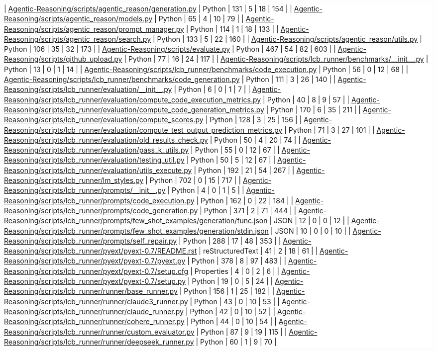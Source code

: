| [Agentic-Reasoning/scripts/agentic\_reason/generation.py](/Agentic-Reasoning/scripts/agentic_reason/generation.py) | Python | 131 | 5 | 18 | 154 |
| [Agentic-Reasoning/scripts/agentic\_reason/models.py](/Agentic-Reasoning/scripts/agentic_reason/models.py) | Python | 65 | 4 | 10 | 79 |
| [Agentic-Reasoning/scripts/agentic\_reason/prompt\_manager.py](/Agentic-Reasoning/scripts/agentic_reason/prompt_manager.py) | Python | 114 | 1 | 18 | 133 |
| [Agentic-Reasoning/scripts/agentic\_reason/search.py](/Agentic-Reasoning/scripts/agentic_reason/search.py) | Python | 133 | 5 | 22 | 160 |
| [Agentic-Reasoning/scripts/agentic\_reason/utils.py](/Agentic-Reasoning/scripts/agentic_reason/utils.py) | Python | 106 | 35 | 32 | 173 |
| [Agentic-Reasoning/scripts/evaluate.py](/Agentic-Reasoning/scripts/evaluate.py) | Python | 467 | 54 | 82 | 603 |
| [Agentic-Reasoning/scripts/github\_upload.py](/Agentic-Reasoning/scripts/github_upload.py) | Python | 77 | 16 | 24 | 117 |
| [Agentic-Reasoning/scripts/lcb\_runner/benchmarks/\_\_init\_\_.py](/Agentic-Reasoning/scripts/lcb_runner/benchmarks/__init__.py) | Python | 13 | 0 | 1 | 14 |
| [Agentic-Reasoning/scripts/lcb\_runner/benchmarks/code\_execution.py](/Agentic-Reasoning/scripts/lcb_runner/benchmarks/code_execution.py) | Python | 56 | 0 | 12 | 68 |
| [Agentic-Reasoning/scripts/lcb\_runner/benchmarks/code\_generation.py](/Agentic-Reasoning/scripts/lcb_runner/benchmarks/code_generation.py) | Python | 111 | 3 | 26 | 140 |
| [Agentic-Reasoning/scripts/lcb\_runner/evaluation/\_\_init\_\_.py](/Agentic-Reasoning/scripts/lcb_runner/evaluation/__init__.py) | Python | 6 | 0 | 1 | 7 |
| [Agentic-Reasoning/scripts/lcb\_runner/evaluation/compute\_code\_execution\_metrics.py](/Agentic-Reasoning/scripts/lcb_runner/evaluation/compute_code_execution_metrics.py) | Python | 40 | 8 | 9 | 57 |
| [Agentic-Reasoning/scripts/lcb\_runner/evaluation/compute\_code\_generation\_metrics.py](/Agentic-Reasoning/scripts/lcb_runner/evaluation/compute_code_generation_metrics.py) | Python | 170 | 6 | 35 | 211 |
| [Agentic-Reasoning/scripts/lcb\_runner/evaluation/compute\_scores.py](/Agentic-Reasoning/scripts/lcb_runner/evaluation/compute_scores.py) | Python | 128 | 3 | 25 | 156 |
| [Agentic-Reasoning/scripts/lcb\_runner/evaluation/compute\_test\_output\_prediction\_metrics.py](/Agentic-Reasoning/scripts/lcb_runner/evaluation/compute_test_output_prediction_metrics.py) | Python | 71 | 3 | 27 | 101 |
| [Agentic-Reasoning/scripts/lcb\_runner/evaluation/old\_results\_check.py](/Agentic-Reasoning/scripts/lcb_runner/evaluation/old_results_check.py) | Python | 50 | 4 | 20 | 74 |
| [Agentic-Reasoning/scripts/lcb\_runner/evaluation/pass\_k\_utils.py](/Agentic-Reasoning/scripts/lcb_runner/evaluation/pass_k_utils.py) | Python | 55 | 0 | 12 | 67 |
| [Agentic-Reasoning/scripts/lcb\_runner/evaluation/testing\_util.py](/Agentic-Reasoning/scripts/lcb_runner/evaluation/testing_util.py) | Python | 50 | 5 | 12 | 67 |
| [Agentic-Reasoning/scripts/lcb\_runner/evaluation/utils\_execute.py](/Agentic-Reasoning/scripts/lcb_runner/evaluation/utils_execute.py) | Python | 192 | 21 | 54 | 267 |
| [Agentic-Reasoning/scripts/lcb\_runner/lm\_styles.py](/Agentic-Reasoning/scripts/lcb_runner/lm_styles.py) | Python | 702 | 0 | 15 | 717 |
| [Agentic-Reasoning/scripts/lcb\_runner/prompts/\_\_init\_\_.py](/Agentic-Reasoning/scripts/lcb_runner/prompts/__init__.py) | Python | 4 | 0 | 1 | 5 |
| [Agentic-Reasoning/scripts/lcb\_runner/prompts/code\_execution.py](/Agentic-Reasoning/scripts/lcb_runner/prompts/code_execution.py) | Python | 162 | 0 | 22 | 184 |
| [Agentic-Reasoning/scripts/lcb\_runner/prompts/code\_generation.py](/Agentic-Reasoning/scripts/lcb_runner/prompts/code_generation.py) | Python | 371 | 2 | 71 | 444 |
| [Agentic-Reasoning/scripts/lcb\_runner/prompts/few\_shot\_examples/generation/func.json](/Agentic-Reasoning/scripts/lcb_runner/prompts/few_shot_examples/generation/func.json) | JSON | 12 | 0 | 0 | 12 |
| [Agentic-Reasoning/scripts/lcb\_runner/prompts/few\_shot\_examples/generation/stdin.json](/Agentic-Reasoning/scripts/lcb_runner/prompts/few_shot_examples/generation/stdin.json) | JSON | 10 | 0 | 0 | 10 |
| [Agentic-Reasoning/scripts/lcb\_runner/prompts/self\_repair.py](/Agentic-Reasoning/scripts/lcb_runner/prompts/self_repair.py) | Python | 288 | 17 | 48 | 353 |
| [Agentic-Reasoning/scripts/lcb\_runner/pyext/pyext-0.7/README.rst](/Agentic-Reasoning/scripts/lcb_runner/pyext/pyext-0.7/README.rst) | reStructuredText | 41 | 2 | 18 | 61 |
| [Agentic-Reasoning/scripts/lcb\_runner/pyext/pyext-0.7/pyext.py](/Agentic-Reasoning/scripts/lcb_runner/pyext/pyext-0.7/pyext.py) | Python | 378 | 8 | 97 | 483 |
| [Agentic-Reasoning/scripts/lcb\_runner/pyext/pyext-0.7/setup.cfg](/Agentic-Reasoning/scripts/lcb_runner/pyext/pyext-0.7/setup.cfg) | Properties | 4 | 0 | 2 | 6 |
| [Agentic-Reasoning/scripts/lcb\_runner/pyext/pyext-0.7/setup.py](/Agentic-Reasoning/scripts/lcb_runner/pyext/pyext-0.7/setup.py) | Python | 19 | 0 | 5 | 24 |
| [Agentic-Reasoning/scripts/lcb\_runner/runner/base\_runner.py](/Agentic-Reasoning/scripts/lcb_runner/runner/base_runner.py) | Python | 156 | 1 | 25 | 182 |
| [Agentic-Reasoning/scripts/lcb\_runner/runner/claude3\_runner.py](/Agentic-Reasoning/scripts/lcb_runner/runner/claude3_runner.py) | Python | 43 | 0 | 10 | 53 |
| [Agentic-Reasoning/scripts/lcb\_runner/runner/claude\_runner.py](/Agentic-Reasoning/scripts/lcb_runner/runner/claude_runner.py) | Python | 42 | 0 | 10 | 52 |
| [Agentic-Reasoning/scripts/lcb\_runner/runner/cohere\_runner.py](/Agentic-Reasoning/scripts/lcb_runner/runner/cohere_runner.py) | Python | 44 | 0 | 10 | 54 |
| [Agentic-Reasoning/scripts/lcb\_runner/runner/custom\_evaluator.py](/Agentic-Reasoning/scripts/lcb_runner/runner/custom_evaluator.py) | Python | 87 | 9 | 19 | 115 |
| [Agentic-Reasoning/scripts/lcb\_runner/runner/deepseek\_runner.py](/Agentic-Reasoning/scripts/lcb_runner/runner/deepseek_runner.py) | Python | 60 | 1 | 9 | 70 |